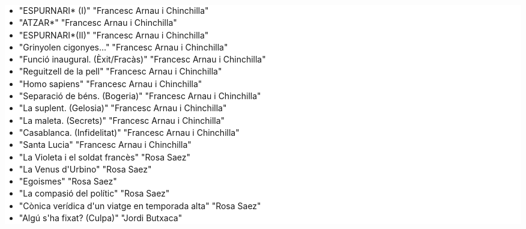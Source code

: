  * "ESPURNARI* (I)"	"Francesc Arnau i Chinchilla"
 * "ATZAR*"	"Francesc Arnau i Chinchilla"
 * "ESPURNARI*(II)"	"Francesc Arnau i Chinchilla"
 * "Grinyolen cigonyes..."	"Francesc Arnau i Chinchilla"
 * "Funció inaugural. (Èxit/Fracàs)"	"Francesc Arnau i Chinchilla"
 * "Reguitzell de la pell"	"Francesc Arnau i Chinchilla"
 * "Homo sapiens"	"Francesc Arnau i Chinchilla"
 * "Separació de béns. (Bogeria)"	"Francesc Arnau i Chinchilla"
 * "La suplent. (Gelosia)"	"Francesc Arnau i Chinchilla"
 * "La maleta. (Secrets)"	"Francesc Arnau i Chinchilla"
 * "Casablanca. (Infidelitat)"	"Francesc Arnau i Chinchilla"
 * "Santa Lucia"	"Francesc Arnau i Chinchilla"
 * "La Violeta i el soldat francès"	"Rosa Saez"
 * "La Venus d'Urbino"	"Rosa Saez"
 * "Egoismes"	"Rosa Saez"
 * "La compasió del polític"	"Rosa Saez"
 * "Cònica verídica d'un viatge en temporada alta"	"Rosa Saez"
 * "Algú s'ha fixat? (Culpa)"	"Jordi Butxaca"
